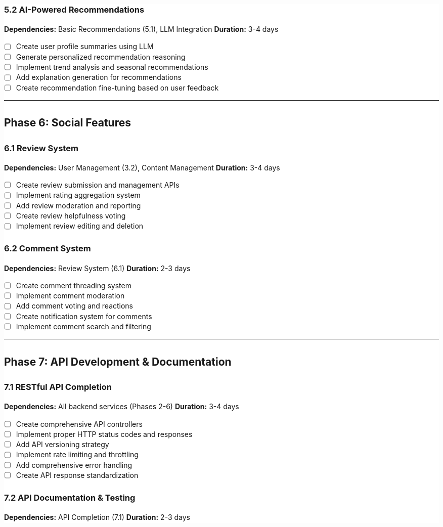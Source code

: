 ### 5.2 AI-Powered Recommendations
**Dependencies:** Basic Recommendations (5.1), LLM Integration
**Duration:** 3-4 days

- [ ] Create user profile summaries using LLM
- [ ] Generate personalized recommendation reasoning
- [ ] Implement trend analysis and seasonal recommendations
- [ ] Add explanation generation for recommendations
- [ ] Create recommendation fine-tuning based on user feedback

---

## Phase 6: Social Features

### 6.1 Review System
**Dependencies:** User Management (3.2), Content Management
**Duration:** 3-4 days

- [ ] Create review submission and management APIs
- [ ] Implement rating aggregation system
- [ ] Add review moderation and reporting
- [ ] Create review helpfulness voting
- [ ] Implement review editing and deletion

### 6.2 Comment System
**Dependencies:** Review System (6.1)
**Duration:** 2-3 days

- [ ] Create comment threading system
- [ ] Implement comment moderation
- [ ] Add comment voting and reactions
- [ ] Create notification system for comments
- [ ] Implement comment search and filtering

---

## Phase 7: API Development & Documentation

### 7.1 RESTful API Completion
**Dependencies:** All backend services (Phases 2-6)
**Duration:** 3-4 days

- [ ] Create comprehensive API controllers
- [ ] Implement proper HTTP status codes and responses
- [ ] Add API versioning strategy
- [ ] Implement rate limiting and throttling
- [ ] Add comprehensive error handling
- [ ] Create API response standardization

### 7.2 API Documentation & Testing
**Dependencies:** API Completion (7.1)
**Duration:** 2-3 days
